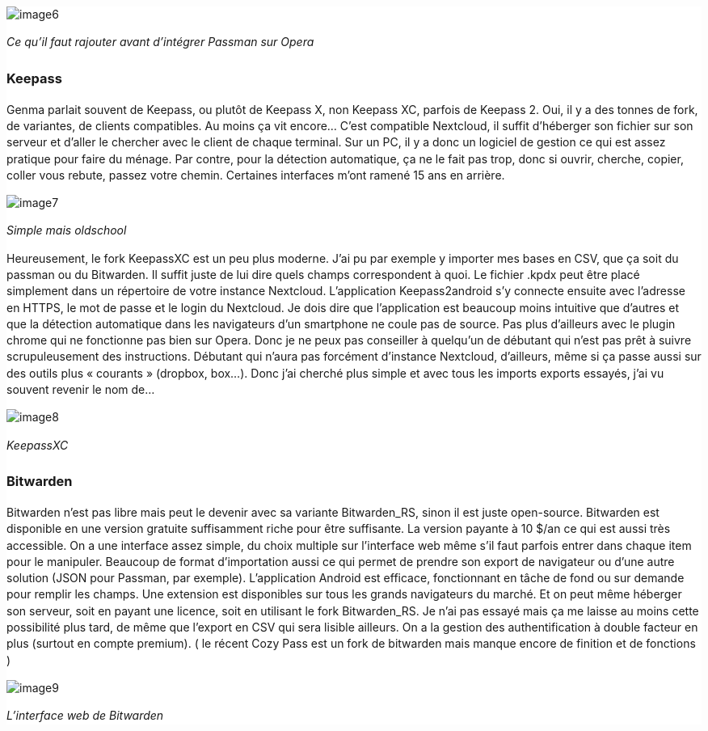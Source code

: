 ![image6](https://filedn.eu/llqi9IBxlYouGRXYG2xlROb/img/2020/mdp2.jpg)

*Ce qu’il faut rajouter avant d’intégrer Passman sur Opera*

### Keepass

Genma parlait souvent de Keepass, ou plutôt de Keepass X, non Keepass XC, parfois de Keepass 2. Oui, il y a des tonnes de fork, de variantes, de clients compatibles. Au moins ça vit encore… C’est compatible Nextcloud, il suffit d’héberger son fichier sur son serveur et d’aller le chercher avec le client de chaque terminal. Sur un PC, il y a donc un logiciel de gestion ce qui est assez pratique pour faire du ménage. Par contre, pour la détection automatique, ça ne le fait pas trop, donc si ouvrir, cherche, copier, coller vous rebute, passez votre chemin. Certaines interfaces m’ont ramené 15 ans en arrière.

![image7](https://filedn.eu/llqi9IBxlYouGRXYG2xlROb/img/2020/mdp6.jpg)

*Simple mais oldschool*

Heureusement, le fork KeepassXC est un peu plus moderne. J’ai pu par exemple y importer mes bases en CSV, que ça soit du passman ou du Bitwarden. Il suffit juste de lui dire quels champs correspondent à quoi. Le fichier .kpdx peut être placé simplement dans un répertoire de votre instance Nextcloud. L’application Keepass2android s’y connecte ensuite avec l’adresse en HTTPS, le mot de passe et le login du Nextcloud. Je dois dire que l’application est beaucoup moins intuitive que d’autres et que la détection automatique dans les navigateurs d’un smartphone ne coule pas de source. Pas plus d’ailleurs avec le plugin chrome qui ne fonctionne pas bien sur Opera. Donc je ne peux pas conseiller à quelqu’un de débutant qui n’est pas prêt à suivre scrupuleusement des instructions. Débutant qui n’aura pas forcément d’instance Nextcloud, d’ailleurs, même si ça passe aussi sur des outils plus « courants » (dropbox, box…). Donc j’ai cherché plus simple et avec tous les imports exports essayés, j’ai vu souvent revenir le nom de…

![image8](https://filedn.eu/llqi9IBxlYouGRXYG2xlROb/img/2020/mdp8.jpg)

*KeepassXC*

### Bitwarden

Bitwarden n’est pas libre mais peut le devenir avec sa variante Bitwarden_RS, sinon il est juste open-source. Bitwarden est disponible en une version gratuite suffisamment riche pour être suffisante. La version payante à 10 $/an ce qui est aussi très accessible. On a une interface assez simple, du choix multiple sur l’interface web même s’il faut parfois entrer dans chaque item pour le manipuler. Beaucoup de format d’importation aussi ce qui permet de prendre son export de navigateur ou d’une autre solution (JSON pour Passman, par exemple). L’application Android est efficace, fonctionnant en tâche de fond ou sur demande pour remplir les champs. Une extension est disponibles sur tous les grands navigateurs du marché. Et on peut même héberger son serveur, soit en payant une licence, soit en utilisant le fork Bitwarden_RS. Je n’ai pas essayé mais ça me laisse au moins cette possibilité plus tard, de même que l’export en CSV qui sera lisible ailleurs. On a la gestion des authentification à double facteur en plus (surtout en compte premium). ( le récent Cozy Pass est un fork de bitwarden mais manque encore de finition et de fonctions )

![image9](https://filedn.eu/llqi9IBxlYouGRXYG2xlROb/img/2020/mdp7.jpg)

*L’interface web de Bitwarden*
